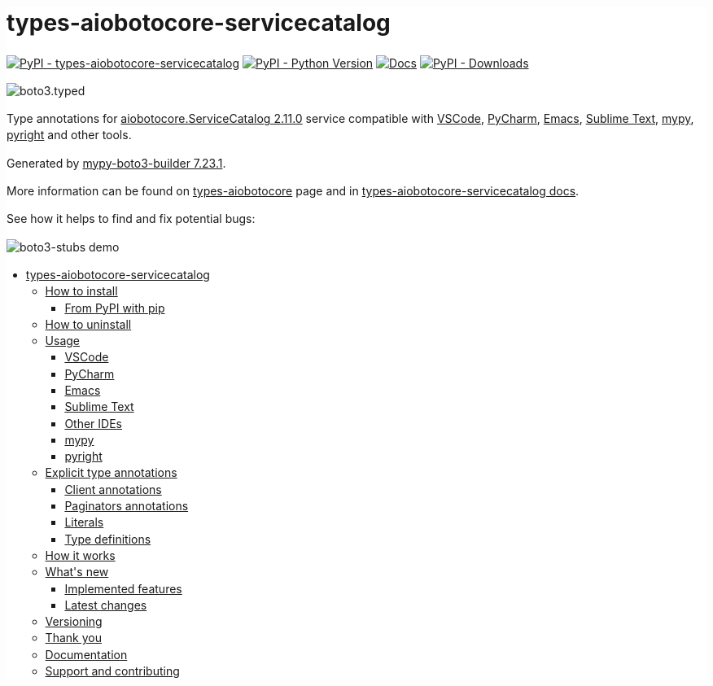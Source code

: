 <a id="types-aiobotocore-servicecatalog"></a>

# types-aiobotocore-servicecatalog

[![PyPI - types-aiobotocore-servicecatalog](https://img.shields.io/pypi/v/types-aiobotocore-servicecatalog.svg?color=blue)](https://pypi.org/project/types-aiobotocore-servicecatalog)
[![PyPI - Python Version](https://img.shields.io/pypi/pyversions/types-aiobotocore-servicecatalog.svg?color=blue)](https://pypi.org/project/types-aiobotocore-servicecatalog)
[![Docs](https://img.shields.io/readthedocs/types-aiobotocore.svg?color=blue)](https://youtype.github.io/types_aiobotocore_docs/types_aiobotocore_servicecatalog/)
[![PyPI - Downloads](https://static.pepy.tech/badge/types-aiobotocore-servicecatalog)](https://pepy.tech/project/types-aiobotocore-servicecatalog)

![boto3.typed](https://github.com/youtype/mypy_boto3_builder/raw/main/logo.png)

Type annotations for
[aiobotocore.ServiceCatalog 2.11.0](https://boto3.amazonaws.com/v1/documentation/api/latest/reference/services/servicecatalog.html#ServiceCatalog)
service compatible with [VSCode](https://code.visualstudio.com/),
[PyCharm](https://www.jetbrains.com/pycharm/),
[Emacs](https://www.gnu.org/software/emacs/),
[Sublime Text](https://www.sublimetext.com/),
[mypy](https://github.com/python/mypy),
[pyright](https://github.com/microsoft/pyright) and other tools.

Generated by
[mypy-boto3-builder 7.23.1](https://github.com/youtype/mypy_boto3_builder).

More information can be found on
[types-aiobotocore](https://pypi.org/project/types-aiobotocore/) page and in
[types-aiobotocore-servicecatalog docs](https://youtype.github.io/types_aiobotocore_docs/types_aiobotocore_servicecatalog/).

See how it helps to find and fix potential bugs:

![boto3-stubs demo](https://github.com/youtype/mypy_boto3_builder/raw/main/demo.gif)

- [types-aiobotocore-servicecatalog](#types-aiobotocore-servicecatalog)
  - [How to install](#how-to-install)
    - [From PyPI with pip](#from-pypi-with-pip)
  - [How to uninstall](#how-to-uninstall)
  - [Usage](#usage)
    - [VSCode](#vscode)
    - [PyCharm](#pycharm)
    - [Emacs](#emacs)
    - [Sublime Text](#sublime-text)
    - [Other IDEs](#other-ides)
    - [mypy](#mypy)
    - [pyright](#pyright)
  - [Explicit type annotations](#explicit-type-annotations)
    - [Client annotations](#client-annotations)
    - [Paginators annotations](#paginators-annotations)
    - [Literals](#literals)
    - [Type definitions](#type-definitions)
  - [How it works](#how-it-works)
  - [What's new](#what's-new)
    - [Implemented features](#implemented-features)
    - [Latest changes](#latest-changes)
  - [Versioning](#versioning)
  - [Thank you](#thank-you)
  - [Documentation](#documentation)
  - [Support and contributing](#support-and-contributing)
